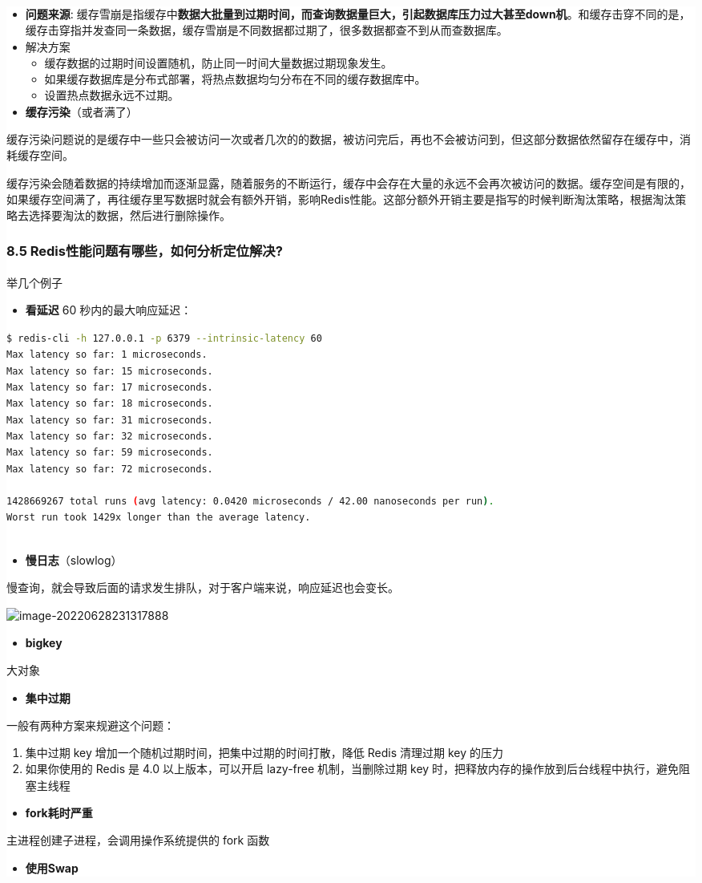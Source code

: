   - **问题来源**: 缓存雪崩是指缓存中**数据大批量到过期时间，而查询数据量巨大，引起数据库压力过大甚至down机**。和缓存击穿不同的是，缓存击穿指并发查同一条数据，缓存雪崩是不同数据都过期了，很多数据都查不到从而查数据库。
  - 解决方案
    - 缓存数据的过期时间设置随机，防止同一时间大量数据过期现象发生。
    - 如果缓存数据库是分布式部署，将热点数据均匀分布在不同的缓存数据库中。
    - 设置热点数据永远不过期。
- **缓存污染**（或者满了）

缓存污染问题说的是缓存中一些只会被访问一次或者几次的的数据，被访问完后，再也不会被访问到，但这部分数据依然留存在缓存中，消耗缓存空间。

缓存污染会随着数据的持续增加而逐渐显露，随着服务的不断运行，缓存中会存在大量的永远不会再次被访问的数据。缓存空间是有限的，如果缓存空间满了，再往缓存里写数据时就会有额外开销，影响Redis性能。这部分额外开销主要是指写的时候判断淘汰策略，根据淘汰策略去选择要淘汰的数据，然后进行删除操作。

### 8.5 Redis性能问题有哪些，如何分析定位解决?

举几个例子

- **看延迟** 60 秒内的最大响应延迟：

```bash
$ redis-cli -h 127.0.0.1 -p 6379 --intrinsic-latency 60
Max latency so far: 1 microseconds.
Max latency so far: 15 microseconds.
Max latency so far: 17 microseconds.
Max latency so far: 18 microseconds.
Max latency so far: 31 microseconds.
Max latency so far: 32 microseconds.
Max latency so far: 59 microseconds.
Max latency so far: 72 microseconds.
 
1428669267 total runs (avg latency: 0.0420 microseconds / 42.00 nanoseconds per run).
Worst run took 1429x longer than the average latency.
   
```

- **慢日志**（slowlog）

慢查询，就会导致后面的请求发生排队，对于客户端来说，响应延迟也会变长。

![image-20220628231317888](https://abelsun-1256449468.cos.ap-beijing.myqcloud.com/image/image-20220628231317888.png)

- **bigkey**

大对象

- **集中过期**

一般有两种方案来规避这个问题：

1. 集中过期 key 增加一个随机过期时间，把集中过期的时间打散，降低 Redis 清理过期 key 的压力
2. 如果你使用的 Redis 是 4.0 以上版本，可以开启 lazy-free 机制，当删除过期 key 时，把释放内存的操作放到后台线程中执行，避免阻塞主线程

- **fork耗时严重**

主进程创建子进程，会调用操作系统提供的 fork 函数

- **使用Swap**
